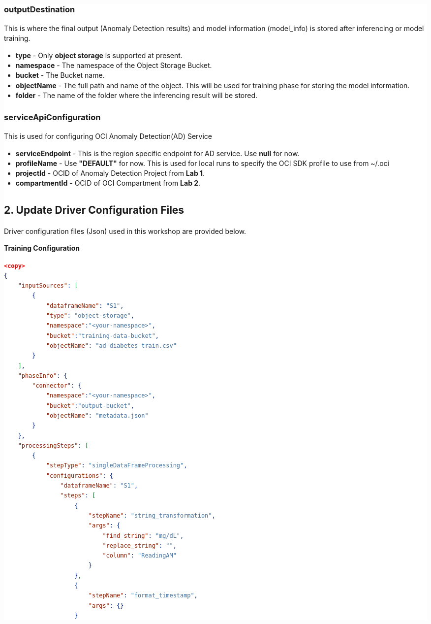 ### outputDestination

This is where the final output (Anomaly Detection results) and model information (model_info) is stored after inferencing or model training.

*   **type** \- Only **object storage** is supported at present.
*   **namespace** - The namespace of the Object Storage Bucket. 
*   **bucket** \- The Bucket name. 
*   **objectName** \- The full path and name of the object. This will be used for training phase for storing the model information. 
*   **folder** \- The name of the folder where the inferencing result will be stored.

### serviceApiConfiguration

This is used for configuring OCI Anomaly Detection(AD) Service

* **serviceEndpoint** - This is the region specific endpoint for AD service. Use **null** for now.
* **profileName** - Use **"DEFAULT"** for now. This is used for local runs to specify the OCI SDK profile to use from ~/.oci
* **projectId** - OCID of Anomaly Detection Project from **Lab 1**.
* **compartmentId** - OCID of OCI Compartment from **Lab 2**.

## 2. Update Driver Configuration Files

Driver configuration files (Json) used in this workshop are provided below.

**Training Configuration**

```json
<copy>
{
    "inputSources": [
        {
            "dataframeName": "S1",
            "type": "object-storage",
            "namespace":"<your-namespace>",
            "bucket":"training-data-bucket",
            "objectName": "ad-diabetes-train.csv"
        }
    ],
    "phaseInfo": {
        "connector": {
            "namespace":"<your-namespace>",
            "bucket":"output-bucket",
            "objectName": "metadata.json"
        }
    },
    "processingSteps": [
        {
            "stepType": "singleDataFrameProcessing",
            "configurations": {
                "dataframeName": "S1",
                "steps": [
                    {
                        "stepName": "string_transformation",
                        "args": {
                            "find_string": "mg/dL",
                            "replace_string": "",
                            "column": "ReadingAM"
                        }
                    }, 
                    {
                        "stepName": "format_timestamp",
                        "args": {}
                    }
```